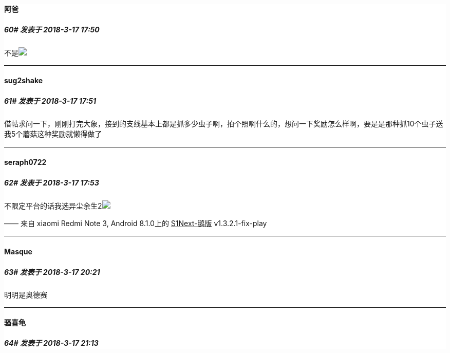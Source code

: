 ####  阿爸  
##### 60#       发表于 2018-3-17 17:50




不是<img src="https://static.saraba1st.com/image/smiley/face2017/049.png" referrerpolicy="no-referrer">







-----

####  sug2shake  
##### 61#       发表于 2018-3-17 17:51




借帖求问一下，刚刚打完大象，接到的支线基本上都是抓多少虫子啊，拍个照啊什么的，想问一下奖励怎么样啊，要是是那种抓10个虫子送我5个蘑菇这种奖励就懒得做了







-----

####  seraph0722  
##### 62#       发表于 2018-3-17 17:53




不限定平台的话我选异尘余生2<img src="https://static.saraba1st.com/image/smiley/face2017/067.png" referrerpolicy="no-referrer">

—— 来自 xiaomi Redmi Note 3, Android 8.1.0上的 [S1Next-鹅版](https://github.com/ykrank/S1-Next/releases) v1.3.2.1-fix-play







-----

####  Masque  
##### 63#       发表于 2018-3-17 20:21




明明是奥德赛







-----

####  骚喜龟  
##### 64#       发表于 2018-3-17 21:13
